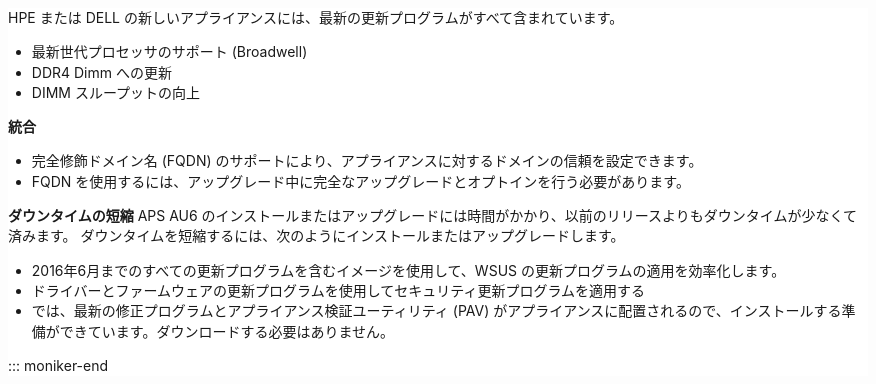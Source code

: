 HPE または DELL の新しいアプライアンスには、最新の更新プログラムがすべて含まれています。

- 最新世代プロセッサのサポート (Broadwell)
- DDR4 Dimm への更新
- DIMM スループットの向上

**統合**

- 完全修飾ドメイン名 (FQDN) のサポートにより、アプライアンスに対するドメインの信頼を設定できます。 
- FQDN を使用するには、アップグレード中に完全なアップグレードとオプトインを行う必要があります。 

**ダウンタイムの短縮** APS AU6 のインストールまたはアップグレードには時間がかかり、以前のリリースよりもダウンタイムが少なくて済みます。 ダウンタイムを短縮するには、次のようにインストールまたはアップグレードします。 

 - 2016年6月までのすべての更新プログラムを含むイメージを使用して、WSUS の更新プログラムの適用を効率化します。
 - ドライバーとファームウェアの更新プログラムを使用してセキュリティ更新プログラムを適用する
 - では、最新の修正プログラムとアプライアンス検証ユーティリティ (PAV) がアプライアンスに配置されるので、インストールする準備ができています。ダウンロードする必要はありません。

::: moniker-end


[database compatibility level 130]: ../t-sql/statements/alter-database-transact-sql-compatibility-level.md
[列レベルの SQL 照合順序]: ~/relational-databases/collations/collation-and-unicode-support.md

[クラスター化列ストアインデックスの非クラスター化インデックス]:/sql/t-sql/statements/create-index-transact-sql
[VARCHAR (MAX)]:/sql/t-sql/data-types/char-and-varchar-transact-sql
[NVARCHAR (MAX)]:/sql/t-sql/data-types/nchar-and-nvarchar-transact-sql
[VARBINARY (MAX)]:/sql/t-sql/data-types/binary-and-varbinary-transact-sql
[SYSNAME]:/sql/relational-databases/system-catalog-views/sys-types-transact-sql
[選択...ドラッグ]:/sql/t-sql/queries/select-into-clause-transact-sql
[sp_spaceused ()]:/sql/relational-databases/system-stored-procedures/sp-spaceused-transact-sql
[幅の広いテーブル]:/sql/sql-server/maximum-capacity-specifications-for-sql-server
[BULK INSERT]:/sql/t-sql/statements/bulk-insert-transact-sql
[bcp ユーティリティ]:/sql/tools/bcp-utility
[一意]:/sql/t-sql/data-types/uniqueidentifier-transact-sql
[NUMERIC]:/sql/t-sql/data-types/decimal-and-numeric-transact-sql
[行または範囲]:/sql/t-sql/queries/select-over-clause-transact-sql
[FIRST_VALUE]:/sql/t-sql/functions/first-value-transact-sql
[LAST_VALUE]:/sql/t-sql/functions/last-value-transact-sql
[CUME_DIST]:/sql/t-sql/functions/cume-dist-transact-sql
[PERCENT_RANK]:/sql/t-sql/functions/percent-rank-transact-sql
[CHECKSUM ()]:/sql/t-sql/functions/checksum-transact-sql
[BINARY_CHECKSUM ()]:/sql/t-sql/functions/binary-checksum-transact-sql
[HAS_PERMS_BY_NAME ()]:/sql/t-sql/functions/has-perms-by-name-transact-sql
[NEWID ()]:/sql/t-sql/functions/newid-transact-sql
[RAND ()]:/sql/t-sql/functions/rand-transact-sql


  

